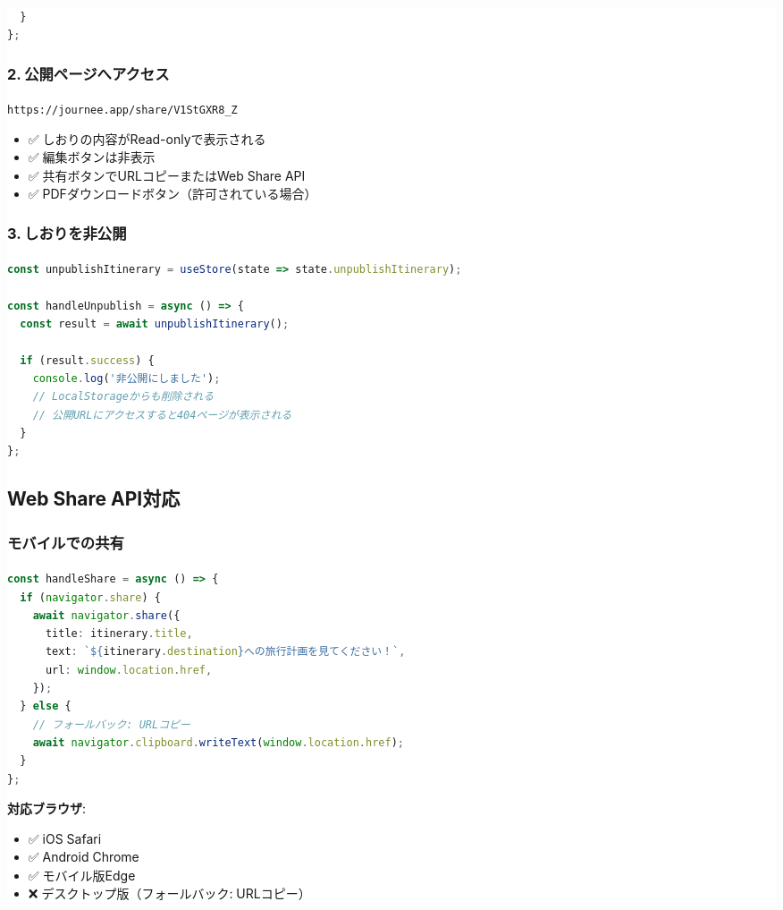 ```typescript
  }
};
```

### 2. 公開ページへアクセス

```
https://journee.app/share/V1StGXR8_Z
```

- ✅ しおりの内容がRead-onlyで表示される
- ✅ 編集ボタンは非表示
- ✅ 共有ボタンでURLコピーまたはWeb Share API
- ✅ PDFダウンロードボタン（許可されている場合）

### 3. しおりを非公開

```typescript
const unpublishItinerary = useStore(state => state.unpublishItinerary);

const handleUnpublish = async () => {
  const result = await unpublishItinerary();
  
  if (result.success) {
    console.log('非公開にしました');
    // LocalStorageからも削除される
    // 公開URLにアクセスすると404ページが表示される
  }
};
```

## Web Share API対応

### モバイルでの共有

```typescript
const handleShare = async () => {
  if (navigator.share) {
    await navigator.share({
      title: itinerary.title,
      text: `${itinerary.destination}への旅行計画を見てください！`,
      url: window.location.href,
    });
  } else {
    // フォールバック: URLコピー
    await navigator.clipboard.writeText(window.location.href);
  }
};
```

**対応ブラウザ**:
- ✅ iOS Safari
- ✅ Android Chrome
- ✅ モバイル版Edge
- ❌ デスクトップ版（フォールバック: URLコピー）
